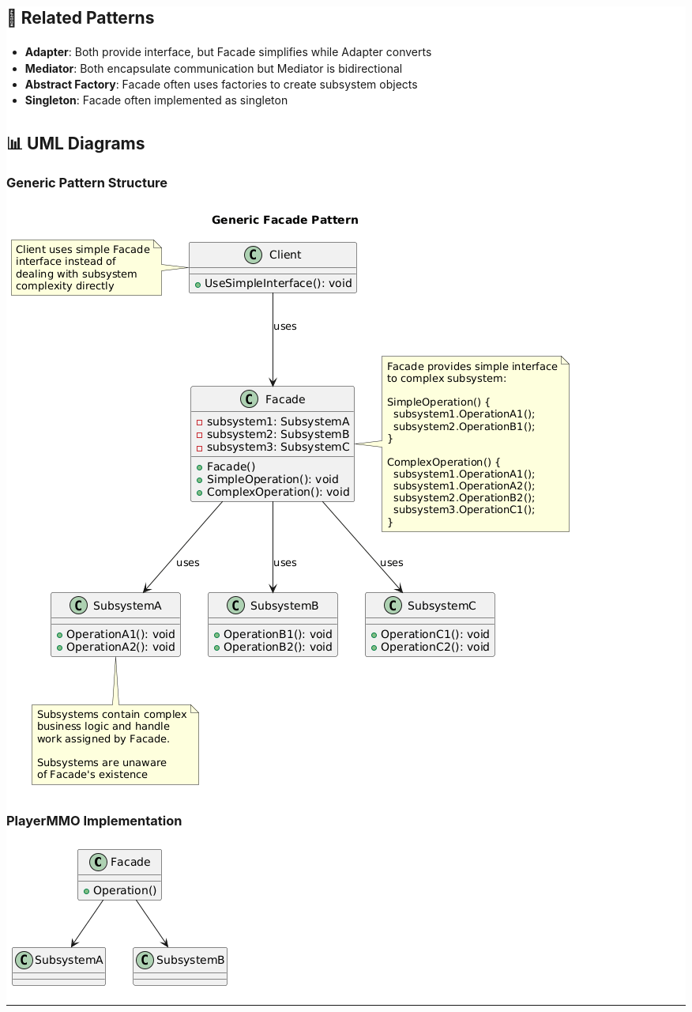 ## 🔗 Related Patterns
- **Adapter**: Both provide interface, but Facade simplifies while Adapter converts
- **Mediator**: Both encapsulate communication but Mediator is bidirectional
- **Abstract Factory**: Facade often uses factories to create subsystem objects
- **Singleton**: Facade often implemented as singleton

## 📊 UML Diagrams

### Generic Pattern Structure
![Generic Facade UML](../Facade/generic_facade.png)

### PlayerMMO Implementation
![Facade UML](../Facade/facade.png)

---